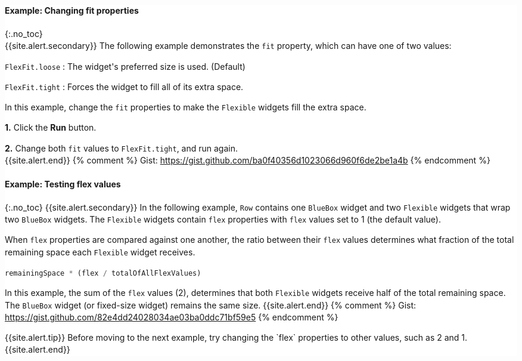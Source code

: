 #### Example: Changing fit properties
{:.no_toc}  
{{site.alert.secondary}}
  The following example demonstrates the `fit` property,
  which can have one of two values:

  `FlexFit.loose`
  : The widget's preferred size is used. (Default)

  `FlexFit.tight`
  : Forces the widget to fill all of its extra space. 

  In this example, change the `fit` properties to
  make the `Flexible` widgets fill the extra space.

  **1.** Click the **Run** button. 

  **2.** Change both `fit` values to `FlexFit.tight`, 
  and run again.   
{{site.alert.end}}
{% comment %}
  Gist: https://gist.github.com/ba0f40356d1023066d960f6de2be1a4b
{% endcomment %}
<iframe src="https://dartpad.dev/experimental/embed-new-flutter.html?id=ba0f40356d1023066d960f6de2be1a4b&amp;theme=dark&amp;split=60" width="100%" height="400px"></iframe>

#### Example: Testing flex values
{:.no_toc}
{{site.alert.secondary}}
  In the following example, `Row` contains one `BlueBox` widget 
  and two `Flexible` widgets that wrap two `BlueBox` widgets. 
  The `Flexible` widgets contain `flex` properties with `flex` values set to 1 (the default value).

  When `flex` properties are compared against one another, 
  the ratio between their `flex` values determines 
  what fraction of the total remaining space each `Flexible` widget receives.

  ```dart
  remainingSpace * (flex / totalOfAllFlexValues)
  ```

  In this example, the sum of the `flex` values (2),
  determines that both `Flexible` widgets receive
  half of the total remaining space. 
  The `BlueBox` widget (or fixed-size widget) remains the same size.
{{site.alert.end}}
{% comment %}
  Gist: https://gist.github.com/82e4dd24028034ae03ba0ddc71bf59e5
{% endcomment %}
<iframe src="https://dartpad.dev/experimental/embed-new-flutter.html?id=82e4dd24028034ae03ba0ddc71bf59e5&amp;fw=true&amp;split=60" width="100%" height="400px"></iframe>
{{site.alert.tip}}
  Before moving to the next example, try changing the `flex` properties to other values, 
  such as 2 and 1.
{{site.alert.end}}
